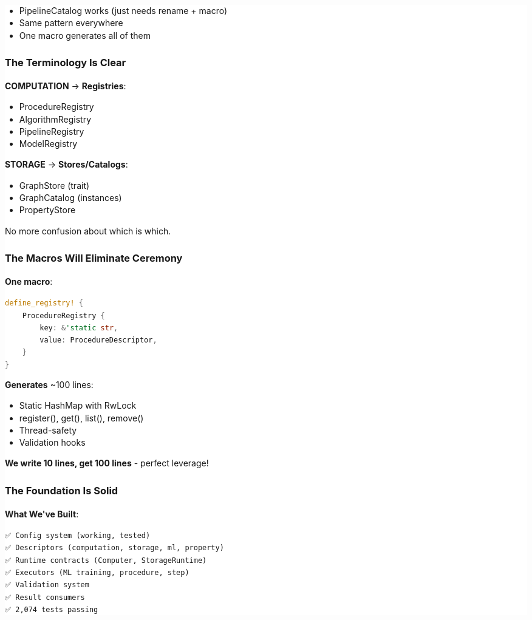 - PipelineCatalog works (just needs rename + macro)
- Same pattern everywhere
- One macro generates all of them

### The Terminology Is Clear

**COMPUTATION** → **Registries**:

- ProcedureRegistry
- AlgorithmRegistry
- PipelineRegistry
- ModelRegistry

**STORAGE** → **Stores/Catalogs**:

- GraphStore (trait)
- GraphCatalog (instances)
- PropertyStore

No more confusion about which is which.

### The Macros Will Eliminate Ceremony

**One macro**:

```rust
define_registry! {
    ProcedureRegistry {
        key: &'static str,
        value: ProcedureDescriptor,
    }
}
```

**Generates** ~100 lines:

- Static HashMap with RwLock
- register(), get(), list(), remove()
- Thread-safety
- Validation hooks

**We write 10 lines, get 100 lines** - perfect leverage!

### The Foundation Is Solid

**What We've Built**:

```
✅ Config system (working, tested)
✅ Descriptors (computation, storage, ml, property)
✅ Runtime contracts (Computer, StorageRuntime)
✅ Executors (ML training, procedure, step)
✅ Validation system
✅ Result consumers
✅ 2,074 tests passing
```
